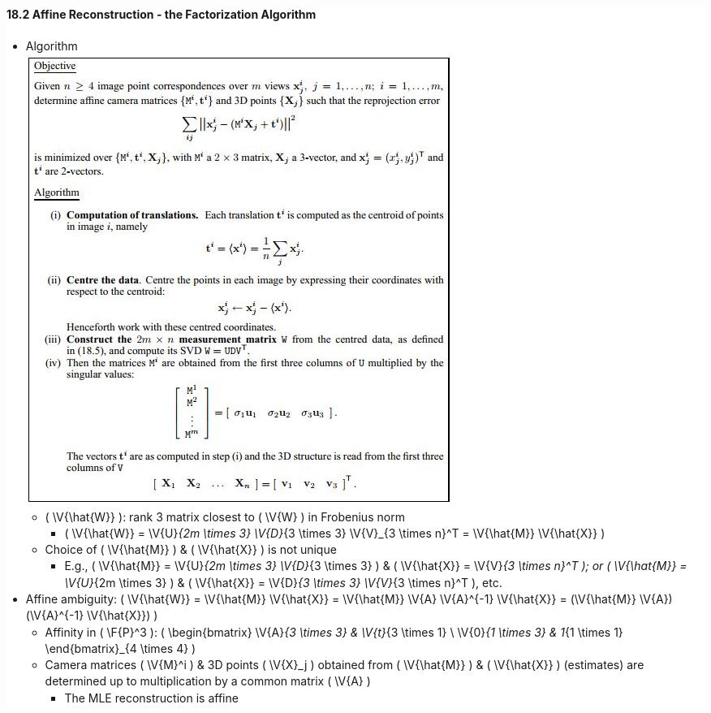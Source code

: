 #### 18.2 Affine Reconstruction - the Factorization Algorithm
- Algorithm  
  ![18_alg_01](images/ch04/18_alg_01.jpg)
  - \( \V{\hat{W}} \): rank 3 matrix closest to \( \V{W} \) in Frobenius norm
    - \( \V{\hat{W}}
         = \V{U}_{2m \times 3} \V{D}_{3 \times 3} \V{V}_{3 \times n}^T 
         = \V{\hat{M}} \V{\hat{X}} \)
  - Choice of \( \V{\hat{M}} \) & \( \V{\hat{X}} \) is not unique
    - E.g., 
      \( \V{\hat{M}} = \V{U}_{2m \times 3} \V{D}_{3 \times 3} \) &
      \( \V{\hat{X}} = \V{V}_{3 \times n}^T \);
      or
      \( \V{\hat{M}} = \V{U}_{2m \times 3} \) &
      \( \V{\hat{X}} = \V{D}_{3 \times 3} \V{V}_{3 \times n}^T \),
      etc.
- Affine ambiguity: 
  \( \V{\hat{W}} = \V{\hat{M}} \V{\hat{X}} 
                 = \V{\hat{M}} \V{A} \V{A}^{-1} \V{\hat{X}} 
                 = (\V{\hat{M}} \V{A}) (\V{A}^{-1} \V{\hat{X}}) \)
  - Affinity in \( \F{P}^3 \): 
    \( \begin{bmatrix} 
        \V{A}_{3 \times 3} & \V{t}_{3 \times 1} \\
        \V{0}_{1 \times 3} & 1_{1 \times 1}
       \end{bmatrix}_{4 \times 4}
    \)
  - Camera matrices \( \V{M}^i \) & 3D points \( \V{X}_j \) obtained from
    \( \V{\hat{M}} \) & \( \V{\hat{X}} \) (estimates) are determined up to 
    multiplication by a common matrix \( \V{A} \)
    - The MLE reconstruction is affine
